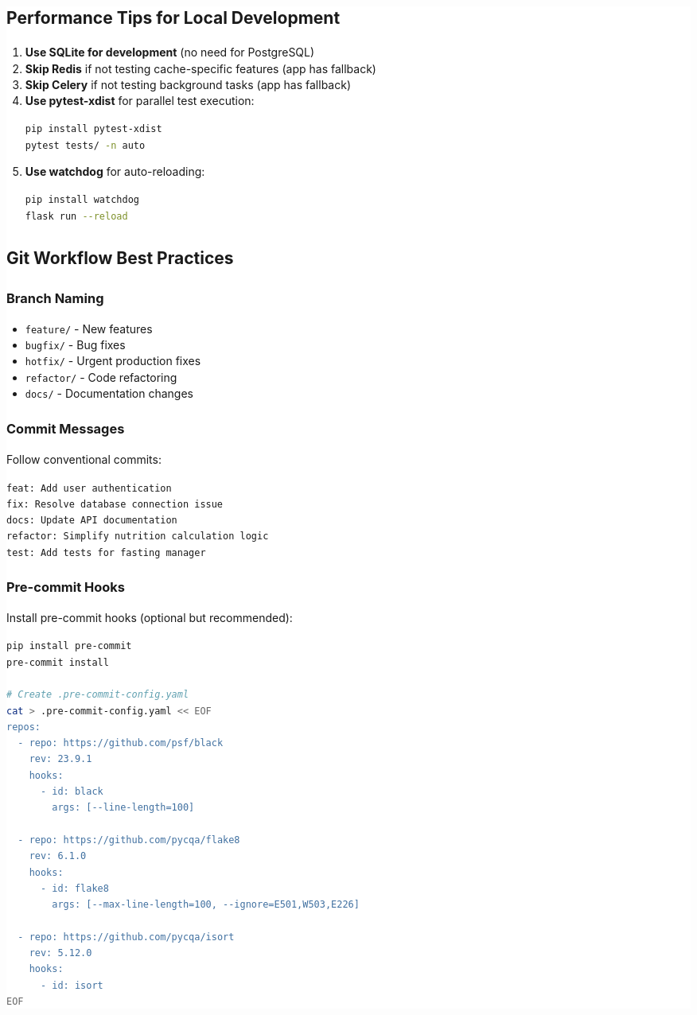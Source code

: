 ## Performance Tips for Local Development

1. **Use SQLite for development** (no need for PostgreSQL)
2. **Skip Redis** if not testing cache-specific features (app has fallback)
3. **Skip Celery** if not testing background tasks (app has fallback)
4. **Use pytest-xdist** for parallel test execution:
   ```bash
   pip install pytest-xdist
   pytest tests/ -n auto
   ```
5. **Use watchdog** for auto-reloading:
   ```bash
   pip install watchdog
   flask run --reload
   ```

## Git Workflow Best Practices

### Branch Naming
- `feature/` - New features
- `bugfix/` - Bug fixes
- `hotfix/` - Urgent production fixes
- `refactor/` - Code refactoring
- `docs/` - Documentation changes

### Commit Messages
Follow conventional commits:
```
feat: Add user authentication
fix: Resolve database connection issue
docs: Update API documentation
refactor: Simplify nutrition calculation logic
test: Add tests for fasting manager
```

### Pre-commit Hooks

Install pre-commit hooks (optional but recommended):
```bash
pip install pre-commit
pre-commit install

# Create .pre-commit-config.yaml
cat > .pre-commit-config.yaml << EOF
repos:
  - repo: https://github.com/psf/black
    rev: 23.9.1
    hooks:
      - id: black
        args: [--line-length=100]
  
  - repo: https://github.com/pycqa/flake8
    rev: 6.1.0
    hooks:
      - id: flake8
        args: [--max-line-length=100, --ignore=E501,W503,E226]
  
  - repo: https://github.com/pycqa/isort
    rev: 5.12.0
    hooks:
      - id: isort
EOF
```

